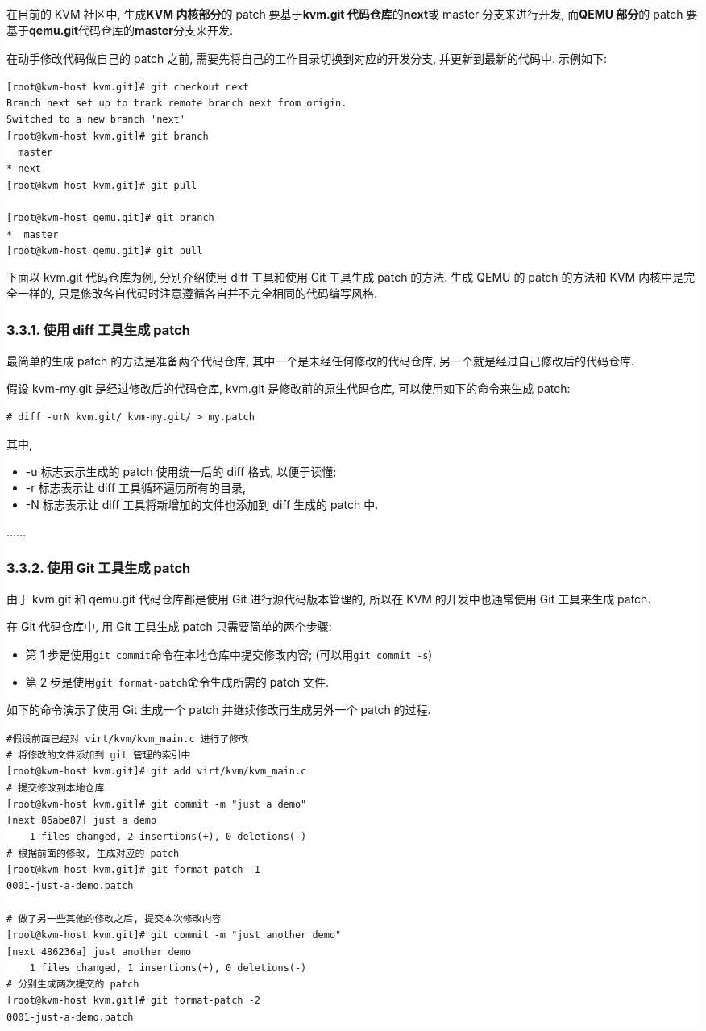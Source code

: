 在目前的 KVM 社区中, 生成**KVM 内核部分**的 patch 要基于**kvm.git 代码仓库**的**next**或 master 分支来进行开发, 而**QEMU 部分**的 patch 要基于**qemu.git**代码仓库的**master**分支来开发.

在动手修改代码做自己的 patch 之前, 需要先将自己的工作目录切换到对应的开发分支, 并更新到最新的代码中. 示例如下:

```
[root@kvm-host kvm.git]# git checkout next
Branch next set up to track remote branch next from origin.
Switched to a new branch 'next'
[root@kvm-host kvm.git]# git branch
  master
* next
[root@kvm-host kvm.git]# git pull

[root@kvm-host qemu.git]# git branch
*  master
[root@kvm-host qemu.git]# git pull
```

下面以 kvm.git 代码仓库为例, 分别介绍使用 diff 工具和使用 Git 工具生成 patch 的方法. 生成 QEMU 的 patch 的方法和 KVM 内核中是完全一样的, 只是修改各自代码时注意遵循各自并不完全相同的代码编写风格.

### 3.3.1. 使用 diff 工具生成 patch

最简单的生成 patch 的方法是准备两个代码仓库, 其中一个是未经任何修改的代码仓库, 另一个就是经过自己修改后的代码仓库.

假设 kvm-my.git 是经过修改后的代码仓库, kvm.git 是修改前的原生代码仓库, 可以使用如下的命令来生成 patch:

```
# diff -urN kvm.git/ kvm-my.git/ > my.patch
```

其中,

* -u 标志表示生成的 patch 使用统一后的 diff 格式, 以便于读懂;
* -r 标志表示让 diff 工具循环遍历所有的目录,
* -N 标志表示让 diff 工具将新增加的文件也添加到 diff 生成的 patch 中.

......

### 3.3.2. 使用 Git 工具生成 patch

由于 kvm.git 和 qemu.git 代码仓库都是使用 Git 进行源代码版本管理的, 所以在 KVM 的开发中也通常使用 Git 工具来生成 patch.

在 Git 代码仓库中, 用 Git 工具生成 patch 只需要简单的两个步骤:

* 第 1 步是使用`git commit`命令在本地仓库中提交修改内容; (可以用`git commit -s`)

* 第 2 步是使用`git format-patch`命令生成所需的 patch 文件.

如下的命令演示了使用 Git 生成一个 patch 并继续修改再生成另外一个 patch 的过程.

```
#假设前面已经对 virt/kvm/kvm_main.c 进行了修改
# 将修改的文件添加到 git 管理的索引中
[root@kvm-host kvm.git]# git add virt/kvm/kvm_main.c
# 提交修改到本地仓库
[root@kvm-host kvm.git]# git commit -m "just a demo"
[next 86abe87] just a demo
    1 files changed, 2 insertions(+), 0 deletions(-)
# 根据前面的修改, 生成对应的 patch
[root@kvm-host kvm.git]# git format-patch -1
0001-just-a-demo.patch

# 做了另一些其他的修改之后, 提交本次修改内容
[root@kvm-host kvm.git]# git commit -m "just another demo"
[next 486236a] just another demo
    1 files changed, 1 insertions(+), 0 deletions(-)
# 分别生成两次提交的 patch
[root@kvm-host kvm.git]# git format-patch -2
0001-just-a-demo.patch
```